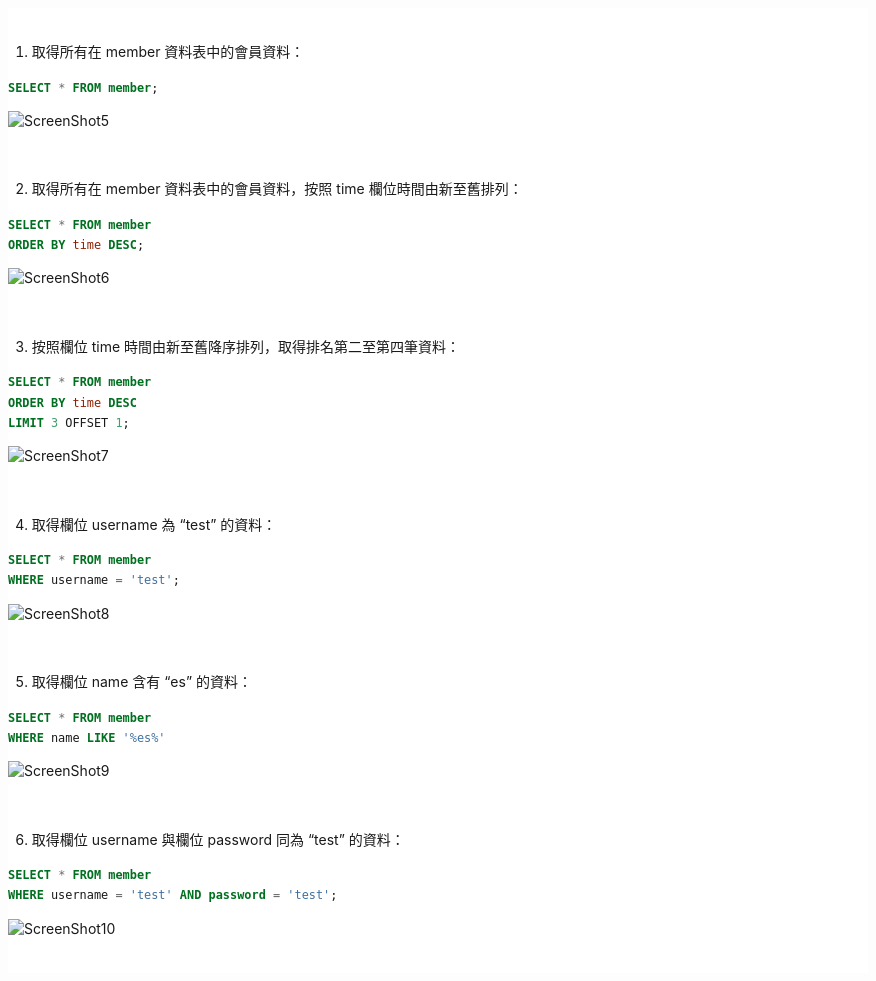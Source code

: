 <br>

1. 取得所有在 member 資料表中的會員資料：
```sql
SELECT * FROM member;
```
![ScreenShot5](./image/截圖%202024-04-29%20晚上9.39.56.png "截圖5")

<br>

2. 取得所有在 member 資料表中的會員資料，按照 time 欄位時間由新至舊排列：
```sql
SELECT * FROM member
ORDER BY time DESC; 
```
![ScreenShot6](./image/截圖%202024-04-29%20晚上9.41.54.png "截圖6")

<br>

3. 按照欄位 time 時間由新至舊降序排列，取得排名第二至第四筆資料：
```sql
SELECT * FROM member
ORDER BY time DESC
LIMIT 3 OFFSET 1;
```
![ScreenShot7](./image/截圖%202024-04-29%20晚上10.30.57.png "截圖7")

<br>

4. 取得欄位 username 為 “test” 的資料：
```sql
SELECT * FROM member
WHERE username = 'test';
```
![ScreenShot8](./image/截圖%202024-04-29%20晚上10.37.49.png "截圖8")

<br>

5. 取得欄位 name 含有 “es” 的資料：
```sql
SELECT * FROM member
WHERE name LIKE '%es%'
```
![ScreenShot9](./image/截圖%202024-04-29%20晚上10.46.32.png "截圖9")

<br>

6. 取得欄位 username 與欄位 password 同為 “test” 的資料：
```sql
SELECT * FROM member
WHERE username = 'test' AND password = 'test';
```
![ScreenShot10](./image/截圖%202024-04-29%20晚上10.50.39.png "截圖10")

<br>
